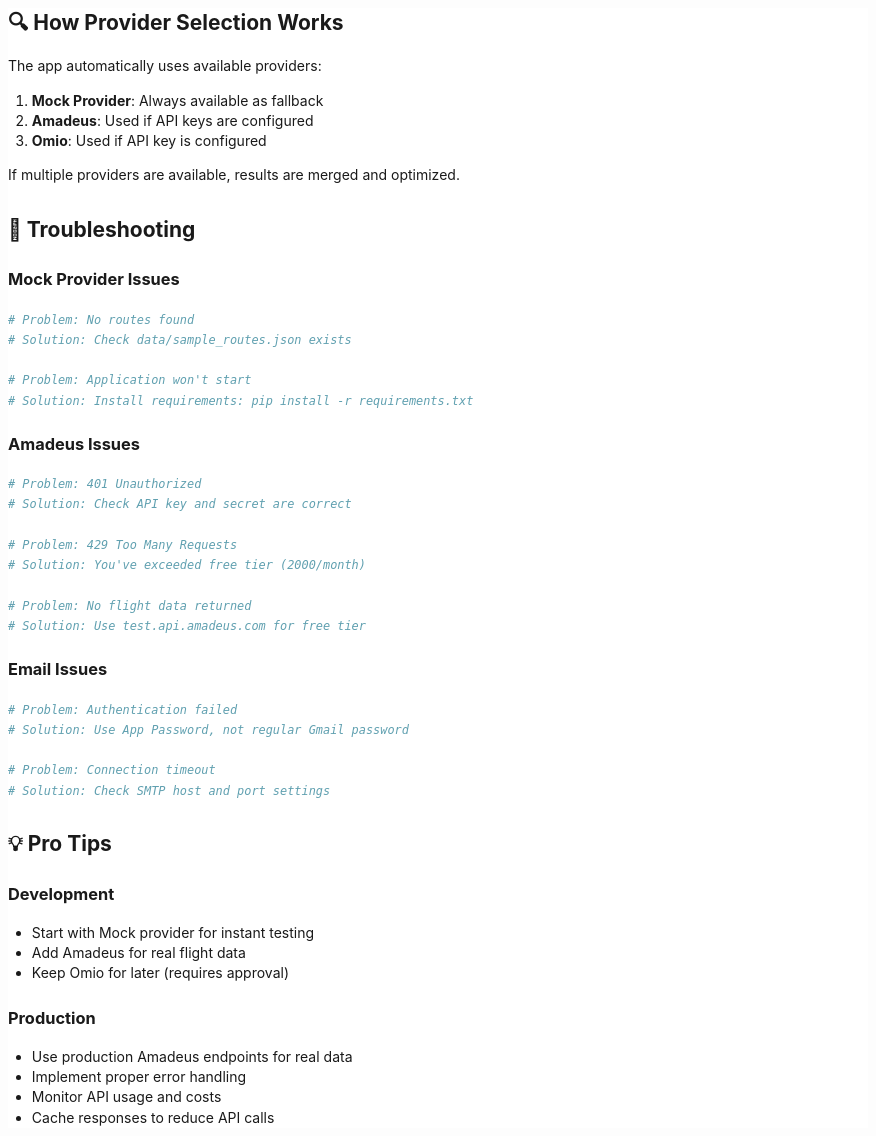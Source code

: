 ## 🔍 How Provider Selection Works

The app automatically uses available providers:

1. **Mock Provider**: Always available as fallback
2. **Amadeus**: Used if API keys are configured
3. **Omio**: Used if API key is configured

If multiple providers are available, results are merged and optimized.

## 🚨 Troubleshooting

### Mock Provider Issues
```bash
# Problem: No routes found
# Solution: Check data/sample_routes.json exists

# Problem: Application won't start  
# Solution: Install requirements: pip install -r requirements.txt
```

### Amadeus Issues
```bash
# Problem: 401 Unauthorized
# Solution: Check API key and secret are correct

# Problem: 429 Too Many Requests
# Solution: You've exceeded free tier (2000/month)

# Problem: No flight data returned
# Solution: Use test.api.amadeus.com for free tier
```

### Email Issues
```bash
# Problem: Authentication failed
# Solution: Use App Password, not regular Gmail password

# Problem: Connection timeout
# Solution: Check SMTP host and port settings
```

## 💡 Pro Tips

### Development
- Start with Mock provider for instant testing
- Add Amadeus for real flight data
- Keep Omio for later (requires approval)

### Production
- Use production Amadeus endpoints for real data
- Implement proper error handling
- Monitor API usage and costs
- Cache responses to reduce API calls
